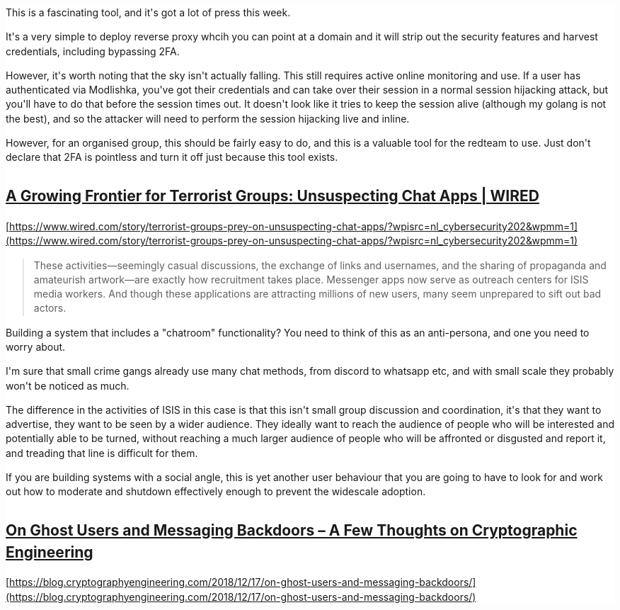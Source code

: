 
This is a fascinating tool, and it's got a lot of press this week.

It's a very simple to deploy reverse proxy whcih you can point at a domain and it will strip out the security features and harvest credentials, including bypassing 2FA.

However, it's worth noting that the sky isn't actually falling.  This still requires active online monitoring and use.  If a user has authenticated via Modlishka, you've got their credentials and can take over their session in a normal session hijacking attack, but you'll have to do that before the session times out.  It doesn't look like it tries to keep the session alive (although my golang is not the best), and so the attacker will need to perform the session hijacking live and inline.  

However, for an organised group, this should be fairly easy to do, and this is a valuable tool for the redteam to use.  Just don't declare that 2FA is pointless and turn it off just because this tool exists.


## [A Growing Frontier for Terrorist Groups: Unsuspecting Chat Apps | WIRED](https://www.wired.com/story/terrorist-groups-prey-on-unsuspecting-chat-apps/?wpisrc=nl_cybersecurity202&wpmm=1)

[https://www.wired.com/story/terrorist-groups-prey-on-unsuspecting-chat-apps/?wpisrc=nl_cybersecurity202&wpmm=1](https://www.wired.com/story/terrorist-groups-prey-on-unsuspecting-chat-apps/?wpisrc=nl_cybersecurity202&wpmm=1)

> These activities—seemingly casual discussions, the exchange of links and usernames, and the sharing of propaganda and amateurish artwork—are exactly how recruitment takes place. Messenger apps now serve as outreach centers for ISIS media workers. And though these applications are attracting millions of new users, many seem unprepared to sift out bad actors.


Building a system that includes a "chatroom" functionality?  You need to think of this as an anti-persona, and one you need to worry about.

I'm sure that small crime gangs already use many chat methods, from discord to whatsapp etc, and with small scale they probably won't be noticed as much.

The difference in the activities of ISIS in this case is that this isn't small group discussion and coordination, it's that they want to advertise, they want to be seen by a wider audience.  They ideally want to reach the audience of people who will be interested and potentially able to be turned, without reaching a much larger audience of people who will be affronted or disgusted and report it, and treading that line is difficult for them.

If you are building systems with a social angle, this is yet another user behaviour that you are going to have to look for and work out how to moderate and shutdown effectively enough to prevent the widescale adoption.


## [On Ghost Users and Messaging Backdoors – A Few Thoughts on Cryptographic Engineering](https://blog.cryptographyengineering.com/2018/12/17/on-ghost-users-and-messaging-backdoors/)

[https://blog.cryptographyengineering.com/2018/12/17/on-ghost-users-and-messaging-backdoors/](https://blog.cryptographyengineering.com/2018/12/17/on-ghost-users-and-messaging-backdoors/)

